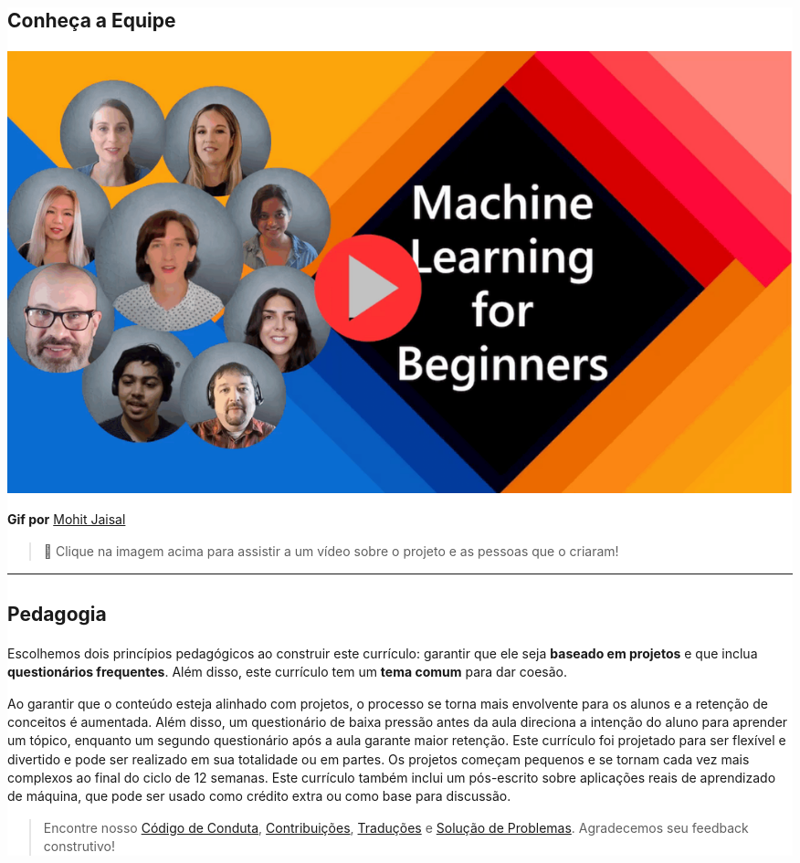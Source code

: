 
## Conheça a Equipe  

[![Vídeo promocional](../../images/ml.gif)](https://youtu.be/Tj1XWrDSYJU)  

**Gif por** [Mohit Jaisal](https://linkedin.com/in/mohitjaisal)  

> 🎥 Clique na imagem acima para assistir a um vídeo sobre o projeto e as pessoas que o criaram!  

---

## Pedagogia  

Escolhemos dois princípios pedagógicos ao construir este currículo: garantir que ele seja **baseado em projetos** e que inclua **questionários frequentes**. Além disso, este currículo tem um **tema comum** para dar coesão.  

Ao garantir que o conteúdo esteja alinhado com projetos, o processo se torna mais envolvente para os alunos e a retenção de conceitos é aumentada. Além disso, um questionário de baixa pressão antes da aula direciona a intenção do aluno para aprender um tópico, enquanto um segundo questionário após a aula garante maior retenção. Este currículo foi projetado para ser flexível e divertido e pode ser realizado em sua totalidade ou em partes. Os projetos começam pequenos e se tornam cada vez mais complexos ao final do ciclo de 12 semanas. Este currículo também inclui um pós-escrito sobre aplicações reais de aprendizado de máquina, que pode ser usado como crédito extra ou como base para discussão.  

> Encontre nosso [Código de Conduta](CODE_OF_CONDUCT.md), [Contribuições](CONTRIBUTING.md), [Traduções](TRANSLATIONS.md) e [Solução de Problemas](TROUBLESHOOTING.md). Agradecemos seu feedback construtivo!  
